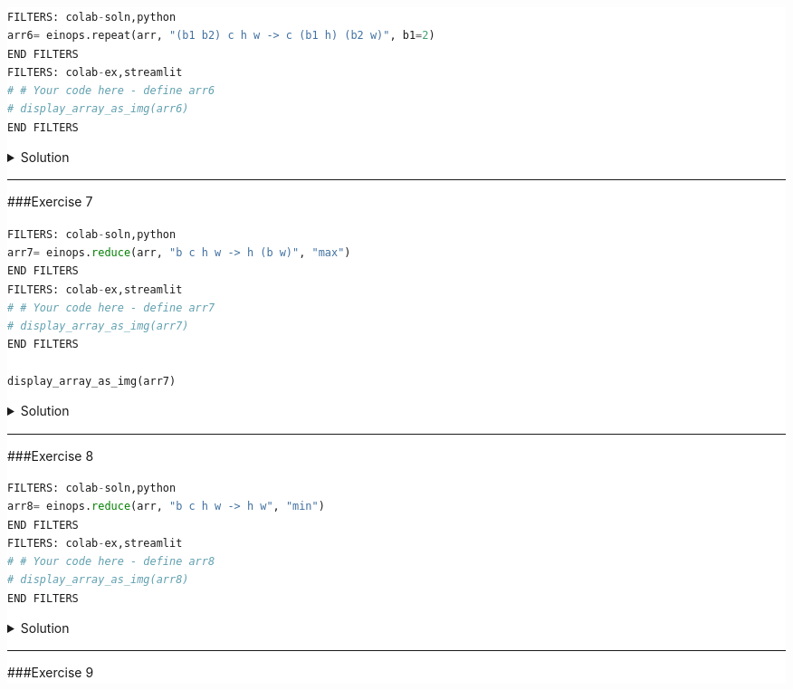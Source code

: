 <iframe src = "https://info-arena.github.io/ARENA_img/media/ch0_fig7.html" width="467" height = "317"></iframe>

```python
FILTERS: colab-soln,python
arr6= einops.repeat(arr, "(b1 b2) c h w -> c (b1 h) (b2 w)", b1=2)
END FILTERS
FILTERS: colab-ex,streamlit
# # Your code here - define arr6
# display_array_as_img(arr6)
END FILTERS
```

<details><summary>Solution</summary></details>

---

###Exercise 7

<iframe src = "https://info-arena.github.io/ARENA_img/media/ch0_fig8.html" width="917" height = "167"></iframe>

```python
FILTERS: colab-soln,python
arr7= einops.reduce(arr, "b c h w -> h (b w)", "max")
END FILTERS
FILTERS: colab-ex,streamlit
# # Your code here - define arr7
# display_array_as_img(arr7)
END FILTERS

display_array_as_img(arr7)
```

<details><summary>Solution</summary></details>

---

###Exercise 8

<iframe src = "https://info-arena.github.io/ARENA_img/media/ch0_fig10.html" width="167" height = "167"></iframe>

```python
FILTERS: colab-soln,python
arr8= einops.reduce(arr, "b c h w -> h w", "min")
END FILTERS
FILTERS: colab-ex,streamlit
# # Your code here - define arr8
# display_array_as_img(arr8)
END FILTERS
```

<details><summary>Solution</summary></details>

---

###Exercise 9
